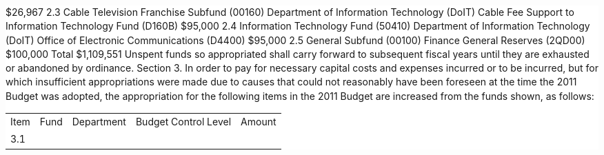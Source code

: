 </td><td>$26,967

</td></tr>

<tr><td>2.3

</td><td>Cable Television Franchise Subfund (00160)

</td><td>Department of Information Technology (DoIT)

</td><td>Cable Fee Support to Information Technology Fund (D160B)

</td><td>$95,000

</td></tr>

<tr><td>2.4

</td><td>Information Technology Fund (50410)

</td><td>Department of Information Technology (DoIT)

</td><td>Office of Electronic Communications (D4400)

</td><td>$95,000

</td></tr>

<tr><td>2.5

</td><td>General Subfund (00100)

</td><td>Finance General

</td><td>Reserves (2QD00)

</td><td>$100,000

</td></tr>

<tr><td>Total

</td><td>$1,109,551

</td></tr>

</table> Unspent funds so appropriated shall carry forward to subsequent fiscal years until they are exhausted or abandoned by ordinance.  Section 3. In order to pay for necessary capital costs and expenses incurred or to be incurred, but for which insufficient appropriations were made due to causes that could not reasonably have been foreseen at the time the 2011 Budget was adopted, the appropriation for the following items in the 2011 Budget are increased from the funds shown, as follows:

<table><tr><td>Item

</td><td>Fund

</td><td>Department

</td><td>Budget Control Level

</td><td>Amount

</td></tr>

<tr><td>3.1
